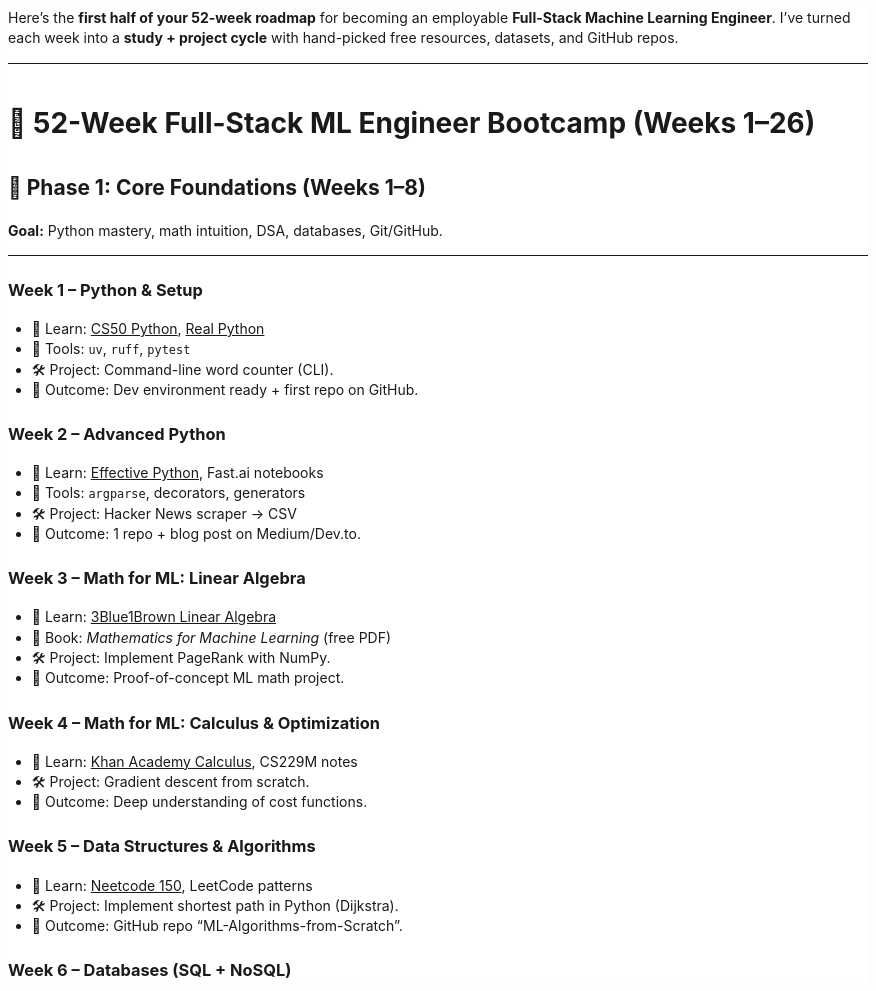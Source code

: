 Here’s the **first half of your 52-week roadmap** for becoming an employable **Full-Stack Machine Learning Engineer**. I’ve turned each week into a **study + project cycle** with hand-picked free resources, datasets, and GitHub repos.

---

# 🚀 52-Week Full-Stack ML Engineer Bootcamp (Weeks 1–26)

## 📌 Phase 1: Core Foundations (Weeks 1–8)

**Goal:** Python mastery, math intuition, DSA, databases, Git/GitHub.

---

### Week 1 – Python & Setup

* 📖 Learn: [CS50 Python](https://cs50.harvard.edu/python/2022/), [Real Python](https://realpython.com/)
* 🔧 Tools: `uv`, `ruff`, `pytest`
* 🛠 Project: Command-line word counter (CLI).
* 🎯 Outcome: Dev environment ready + first repo on GitHub.

### Week 2 – Advanced Python

* 📖 Learn: [Effective Python](https://effectivepython.com/), Fast.ai notebooks
* 🔧 Tools: `argparse`, decorators, generators
* 🛠 Project: Hacker News scraper → CSV
* 🎯 Outcome: 1 repo + blog post on Medium/Dev.to.

### Week 3 – Math for ML: Linear Algebra

* 📖 Learn: [3Blue1Brown Linear Algebra](https://www.youtube.com/playlist?list=PLZHQObOWTQDPD3MizzM2xVFitgF8hE_ab)
* 📘 Book: *Mathematics for Machine Learning* (free PDF)
* 🛠 Project: Implement PageRank with NumPy.
* 🎯 Outcome: Proof-of-concept ML math project.

### Week 4 – Math for ML: Calculus & Optimization

* 📖 Learn: [Khan Academy Calculus](https://www.khanacademy.org/math/calculus-1), CS229M notes
* 🛠 Project: Gradient descent from scratch.
* 🎯 Outcome: Deep understanding of cost functions.

### Week 5 – Data Structures & Algorithms

* 📖 Learn: [Neetcode 150](https://neetcode.io/practice), LeetCode patterns
* 🛠 Project: Implement shortest path in Python (Dijkstra).
* 🎯 Outcome: GitHub repo “ML-Algorithms-from-Scratch”.

### Week 6 – Databases (SQL + NoSQL)
